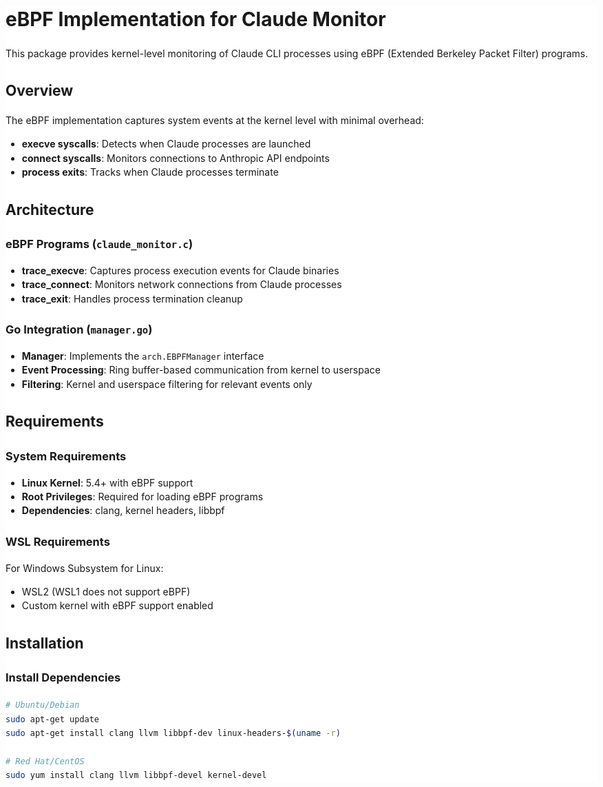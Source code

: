 # eBPF Implementation for Claude Monitor

This package provides kernel-level monitoring of Claude CLI processes using eBPF (Extended Berkeley Packet Filter) programs.

## Overview

The eBPF implementation captures system events at the kernel level with minimal overhead:

- **execve syscalls**: Detects when Claude processes are launched
- **connect syscalls**: Monitors connections to Anthropic API endpoints  
- **process exits**: Tracks when Claude processes terminate

## Architecture

### eBPF Programs (`claude_monitor.c`)

- **trace_execve**: Captures process execution events for Claude binaries
- **trace_connect**: Monitors network connections from Claude processes
- **trace_exit**: Handles process termination cleanup

### Go Integration (`manager.go`)

- **Manager**: Implements the `arch.EBPFManager` interface
- **Event Processing**: Ring buffer-based communication from kernel to userspace
- **Filtering**: Kernel and userspace filtering for relevant events only

## Requirements

### System Requirements

- **Linux Kernel**: 5.4+ with eBPF support
- **Root Privileges**: Required for loading eBPF programs
- **Dependencies**: clang, kernel headers, libbpf

### WSL Requirements

For Windows Subsystem for Linux:
- WSL2 (WSL1 does not support eBPF)
- Custom kernel with eBPF support enabled

## Installation

### Install Dependencies

```bash
# Ubuntu/Debian
sudo apt-get update
sudo apt-get install clang llvm libbpf-dev linux-headers-$(uname -r)

# Red Hat/CentOS
sudo yum install clang llvm libbpf-devel kernel-devel
```
